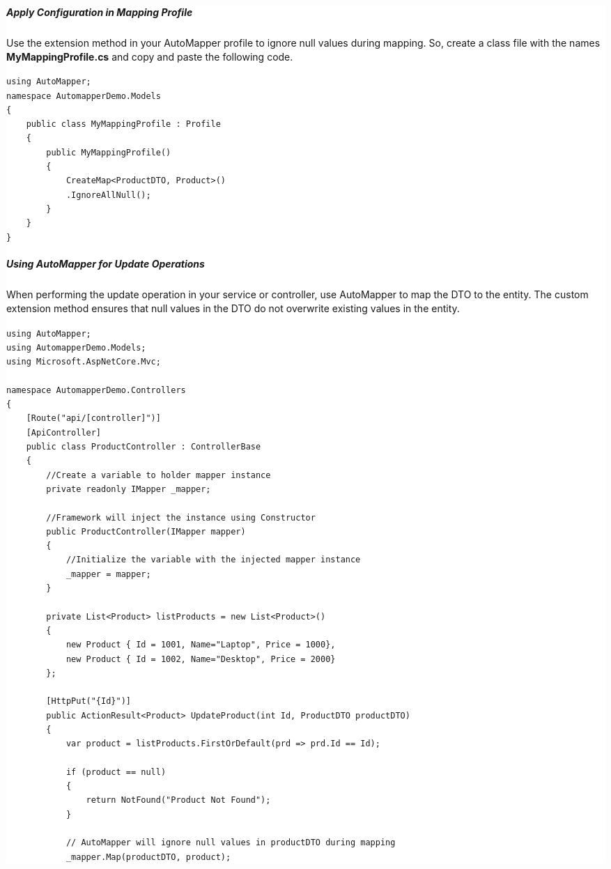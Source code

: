 ##### **Apply Configuration in Mapping Profile**

Use the extension method in your AutoMapper profile to ignore null values during mapping. So, create a class file with the names **MyMappingProfile.cs** and copy and paste the following code.

```
using AutoMapper;
namespace AutomapperDemo.Models
{
    public class MyMappingProfile : Profile
    {
        public MyMappingProfile()
        {
            CreateMap<ProductDTO, Product>()
            .IgnoreAllNull();
        }
    }
}
```

##### **Using AutoMapper for Update Operations**

When performing the update operation in your service or controller, use AutoMapper to map the DTO to the entity. The custom extension method ensures that null values in the DTO do not overwrite existing values in the entity.

```
using AutoMapper;
using AutomapperDemo.Models;
using Microsoft.AspNetCore.Mvc;

namespace AutomapperDemo.Controllers
{
    [Route("api/[controller]")]
    [ApiController]
    public class ProductController : ControllerBase
    {
        //Create a variable to holder mapper instance
        private readonly IMapper _mapper;

        //Framework will inject the instance using Constructor
        public ProductController(IMapper mapper)
        {
            //Initialize the variable with the injected mapper instance
            _mapper = mapper;
        }

        private List<Product> listProducts = new List<Product>()
        {
            new Product { Id = 1001, Name="Laptop", Price = 1000},
            new Product { Id = 1002, Name="Desktop", Price = 2000}
        };

        [HttpPut("{Id}")]
        public ActionResult<Product> UpdateProduct(int Id, ProductDTO productDTO)
        {
            var product = listProducts.FirstOrDefault(prd => prd.Id == Id);

            if (product == null)
            {
                return NotFound("Product Not Found");
            }

            // AutoMapper will ignore null values in productDTO during mapping
            _mapper.Map(productDTO, product);

```